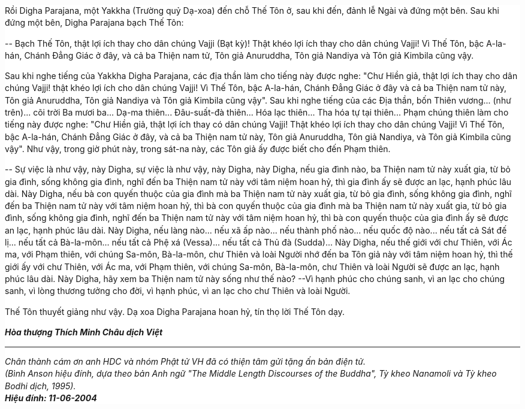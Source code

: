 Rồi Digha Parajana, một Yakkha (Trường quỷ Dạ-xoa) đến chỗ Thế Tôn ở, sau khi đến, đảnh lễ Ngài và đứng một bên. Sau khi đứng một bên, Digha Parajana bạch Thế Tôn:

-- Bạch Thế Tôn, thật lợi ích thay cho dân chúng Vajji (Bạt kỳ)! Thật khéo lợi ích thay cho dân chúng Vajji! Vì Thế Tôn, bậc A-la-hán, Chánh Ðẳng Giác ở đây, và cả ba Thiện nam tử, Tôn giả Anuruddha, Tôn giả Nandiya và Tôn giả Kimbila cũng vậy.

Sau khi nghe tiếng của Yakkha Digha Parajana, các địa thần làm cho tiếng này được nghe: "Chư Hiền giả, thật lợi ích thay cho dân chúng Vajji! thật khéo lợi ích cho dân chúng Vajji! Vì Thế Tôn, bậc A-la-hán, Chánh Ðẳng Giác ở đây và cả ba Thiện nam tử này, Tôn giả Anuruddha, Tôn giả Nandiya và Tôn giả Kimbila cũng vậy". Sau khi nghe tiếng của các Ðịa thần, bốn Thiên vương... (như trên)... cõi trời Ba mươi ba... Dạ-ma thiên... Ðâu-suất-đà thiên... Hóa lạc thiên... Tha hóa tự tại thiên... Phạm chúng thiên làm cho tiếng này được nghe: "Chư Hiền giả, thật lợi ích thay có dân chúng Vajji! Thật khéo lợi ích thay cho dân chúng Vajji! Vì Thế Tôn, bậc A-la-hán, Chánh Ðẳng Giác ở đây, và cả ba Thiện nam tử này, Tôn giả Anuruddha, Tôn giả Nandiya, và Tôn giả Kimbila cũng vậy". Như vậy, trong giờ phút này, trong sát-na này, các Tôn giả ấy được biết cho đến Phạm thiên.

-- Sự việc là như vậy, này Digha, sự việc là như vậy, này Digha, này Digha, nếu gia đình nào, ba Thiện nam tử này xuất gia, từ bỏ gia đình, sống không gia đình, nghĩ đến ba Thiện nam tử này với tâm niệm hoan hỷ, thì gia đình ấy sẽ được an lạc, hạnh phúc lâu dài. Này Digha, nếu bà con quyến thuộc của gia đình mà ba Thiện nam tử này xuất gia, từ bỏ gia đình, sống không gia đình, nghĩ đến ba Thiện nam tử này với tâm niệm hoan hỷ, thì bà con quyến thuộc của gia đình mà ba Thiện nam tử này xuất gia, từ bỏ gia đình, sống không gia đình, nghĩ đến ba Thiện nam tử này với tâm niệm hoan hỷ, thì bà con quyến thuộc của gia đình ấy sẽ được an lạc, hạnh phúc lâu dài. Này Digha, nếu làng nào... nếu xã ấp nào... nếu thành phố nào... nếu quốc độ nào... nếu tất cả Sát đế lị... nếu tất cả Bà-la-môn... nếu tất cả Phệ xá (Vessa)... nếu tất cả Thủ đà (Sudda)... Này Digha, nếu thế giới với chư Thiên, với Ác ma, với Phạm thiên, với chúng Sa-môn, Bà-la-môn, chư Thiên và loài Người nhớ đến ba Tôn giả này với tâm niệm hoan hỷ, thì thế giới ấy với chư Thiên, với Ác ma, với Phạm thiên, với chúng Sa-môn, Bà-la-môn, chư Thiên và loài Người sẽ được an lạc, hạnh phúc lâu dài. Này Digha, hãy xem ba Thiện nam tử này sống như thế nào? --Vì hạnh phúc cho chúng sanh, vì an lạc cho chúng sanh, vì lòng thương tưởng cho đời, vì hạnh phúc, vì an lạc cho chư Thiên và loài Người.

Thế Tôn thuyết giảng như vậy. Dạ xoa Digha Parajana hoan hỷ, tín thọ lời Thế Tôn dạy.

_**Hòa thượng Thích Minh Châu dịch Việt**_

---

_Chân thành cám ơn anh HDC và nhóm Phật tử VH đã có thiện tâm gửi tặng ấn bản điện tử.  
(Bình Anson hiệu đính, dựa theo bản Anh ngữ "The Middle Length Discourses of the Buddha", Tỳ kheo Nanamoli và Tỳ kheo Bodhi dịch, 1995).  
**Hiệu đính: 11-06-2004**_